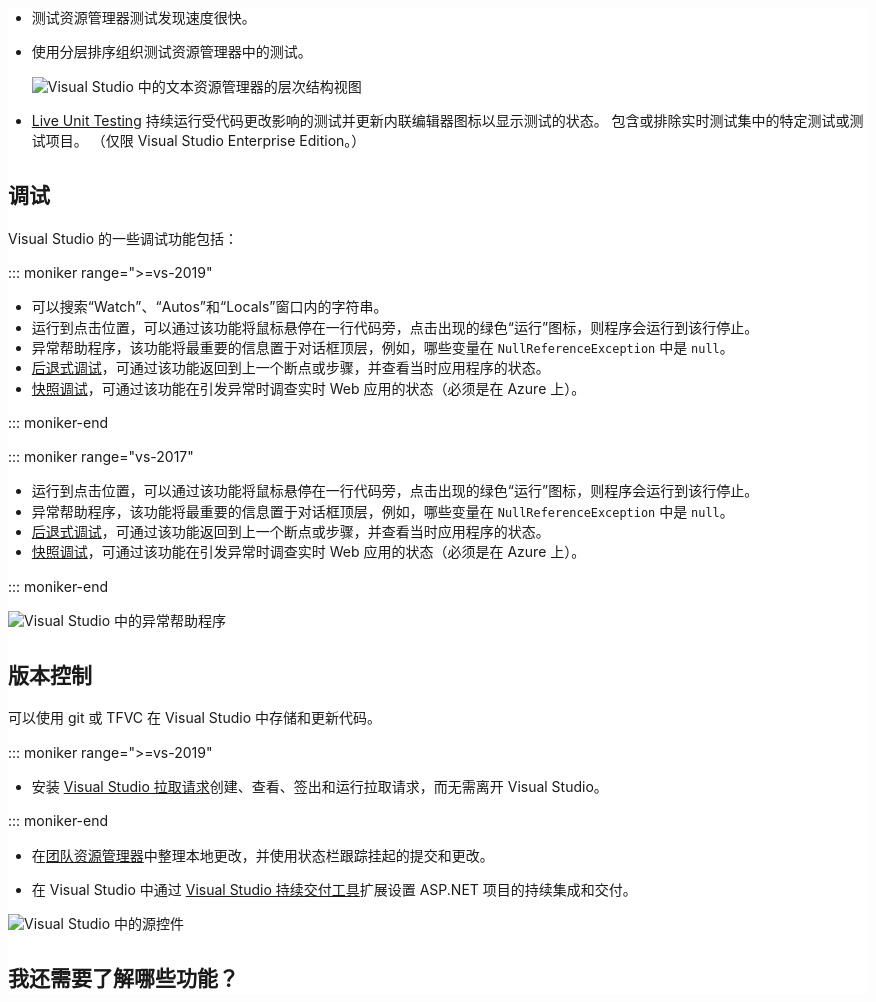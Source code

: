 - 测试资源管理器测试发现速度很快。

- 使用分层排序组织测试资源管理器中的测试。

   ![Visual Studio 中的文本资源管理器的层次结构视图](../ide/media/VSGuide_Testing.png)

- [Live Unit Testing](../test/live-unit-testing.md) 持续运行受代码更改影响的测试并更新内联编辑器图标以显示测试的状态。 包含或排除实时测试集中的特定测试或测试项目。 （仅限 Visual Studio Enterprise Edition。）

## <a name="debugging"></a>调试

Visual Studio 的一些调试功能包括：

::: moniker range=">=vs-2019"

- 可以搜索“Watch”、“Autos”和“Locals”窗口内的字符串。
- 运行到点击位置，可以通过该功能将鼠标悬停在一行代码旁，点击出现的绿色“运行”图标，则程序会运行到该行停止。
- 异常帮助程序，该功能将最重要的信息置于对话框顶层，例如，哪些变量在 `NullReferenceException` 中是 `null`。
- [后退式调试](../debugger/view-historical-application-state.md)，可通过该功能返回到上一个断点或步骤，并查看当时应用程序的状态。
- [快照调试](/azure/application-insights/app-insights-snapshot-debugger)，可通过该功能在引发异常时调查实时 Web 应用的状态（必须是在 Azure 上）。

::: moniker-end

::: moniker range="vs-2017"

- 运行到点击位置，可以通过该功能将鼠标悬停在一行代码旁，点击出现的绿色“运行”图标，则程序会运行到该行停止。
- 异常帮助程序，该功能将最重要的信息置于对话框顶层，例如，哪些变量在 `NullReferenceException` 中是 `null`。
- [后退式调试](../debugger/view-historical-application-state.md)，可通过该功能返回到上一个断点或步骤，并查看当时应用程序的状态。
- [快照调试](/azure/application-insights/app-insights-snapshot-debugger)，可通过该功能在引发异常时调查实时 Web 应用的状态（必须是在 Azure 上）。

::: moniker-end

![Visual Studio 中的异常帮助程序](../ide/media/VSGuide_Debugging.png)

## <a name="version-control"></a>版本控制

可以使用 git 或 TFVC 在 Visual Studio 中存储和更新代码。

::: moniker range=">=vs-2019"

- 安装 [Visual Studio 拉取请求](https://marketplace.visualstudio.com/items?itemName=vsideversioncontrolmsft.pr4vs)创建、查看、签出和运行拉取请求，而无需离开 Visual Studio。

::: moniker-end

- 在[团队资源管理器](reference/team-explorer-reference.md)中整理本地更改，并使用状态栏跟踪挂起的提交和更改。

- 在 Visual Studio 中通过 [Visual Studio 持续交付工具](https://marketplace.visualstudio.com/items?itemName=VSIDEDevOpsMSFT.ContinuousDeliveryToolsforVisualStudio)扩展设置 ASP.NET 项目的持续集成和交付。

![Visual Studio 中的源控件](../ide/media/VSIDE_Productivity_SourceControl.png)

## <a name="what-other-features-should-i-know-about"></a>我还需要了解哪些功能？
